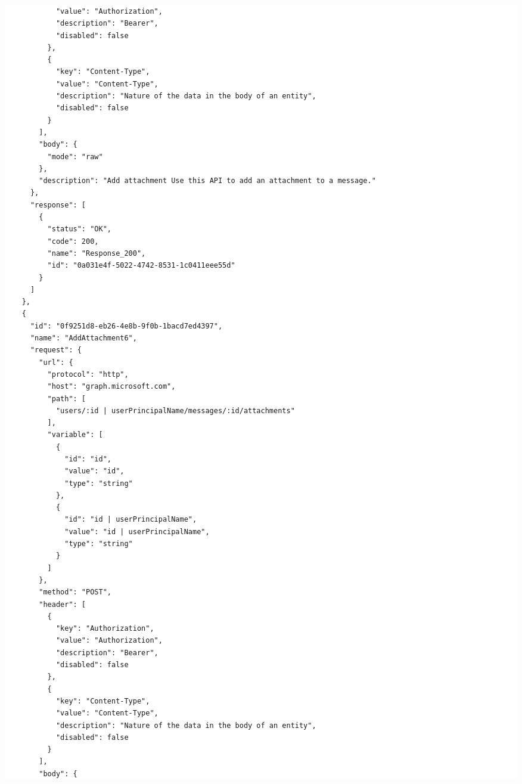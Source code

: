                 "value": "Authorization",
                "description": "Bearer",
                "disabled": false
              },
              {
                "key": "Content-Type",
                "value": "Content-Type",
                "description": "Nature of the data in the body of an entity",
                "disabled": false
              }
            ],
            "body": {
              "mode": "raw"
            },
            "description": "Add attachment Use this API to add an attachment to a message."
          },
          "response": [
            {
              "status": "OK",
              "code": 200,
              "name": "Response_200",
              "id": "0a031e4f-5022-4742-8531-1c0411eee55d"
            }
          ]
        },
        {
          "id": "0f9251d8-eb26-4e8b-9f0b-1bacd7ed4397",
          "name": "AddAttachment6",
          "request": {
            "url": {
              "protocol": "http",
              "host": "graph.microsoft.com",
              "path": [
                "users/:id | userPrincipalName/messages/:id/attachments"
              ],
              "variable": [
                {
                  "id": "id",
                  "value": "id",
                  "type": "string"
                },
                {
                  "id": "id | userPrincipalName",
                  "value": "id | userPrincipalName",
                  "type": "string"
                }
              ]
            },
            "method": "POST",
            "header": [
              {
                "key": "Authorization",
                "value": "Authorization",
                "description": "Bearer",
                "disabled": false
              },
              {
                "key": "Content-Type",
                "value": "Content-Type",
                "description": "Nature of the data in the body of an entity",
                "disabled": false
              }
            ],
            "body": {